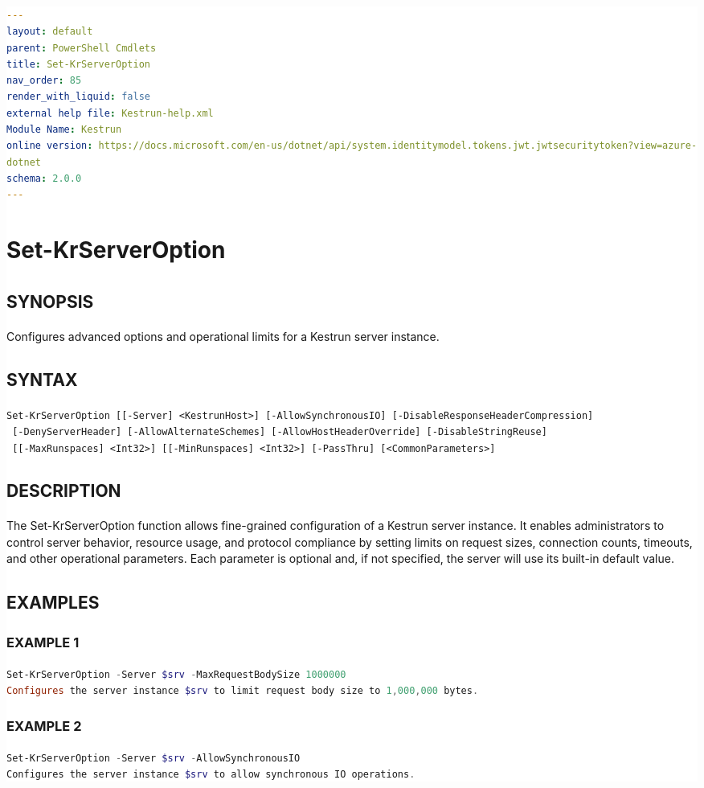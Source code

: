```yaml
---
layout: default
parent: PowerShell Cmdlets
title: Set-KrServerOption
nav_order: 85
render_with_liquid: false
external help file: Kestrun-help.xml
Module Name: Kestrun
online version: https://docs.microsoft.com/en-us/dotnet/api/system.identitymodel.tokens.jwt.jwtsecuritytoken?view=azure-dotnet
schema: 2.0.0
---
```


# Set-KrServerOption

## SYNOPSIS
Configures advanced options and operational limits for a Kestrun server instance.

## SYNTAX

```
Set-KrServerOption [[-Server] <KestrunHost>] [-AllowSynchronousIO] [-DisableResponseHeaderCompression]
 [-DenyServerHeader] [-AllowAlternateSchemes] [-AllowHostHeaderOverride] [-DisableStringReuse]
 [[-MaxRunspaces] <Int32>] [[-MinRunspaces] <Int32>] [-PassThru] [<CommonParameters>]
```

## DESCRIPTION
The Set-KrServerOption function allows fine-grained configuration of a Kestrun server instance. 
It enables administrators to control server behavior, resource usage, and protocol compliance by 
setting limits on request sizes, connection counts, timeouts, and other operational parameters. 
Each parameter is optional and, if not specified, the server will use its built-in default value.

## EXAMPLES

### EXAMPLE 1
```powershell
Set-KrServerOption -Server $srv -MaxRequestBodySize 1000000
Configures the server instance $srv to limit request body size to 1,000,000 bytes.
```

### EXAMPLE 2
```powershell
Set-KrServerOption -Server $srv -AllowSynchronousIO
Configures the server instance $srv to allow synchronous IO operations.
```
